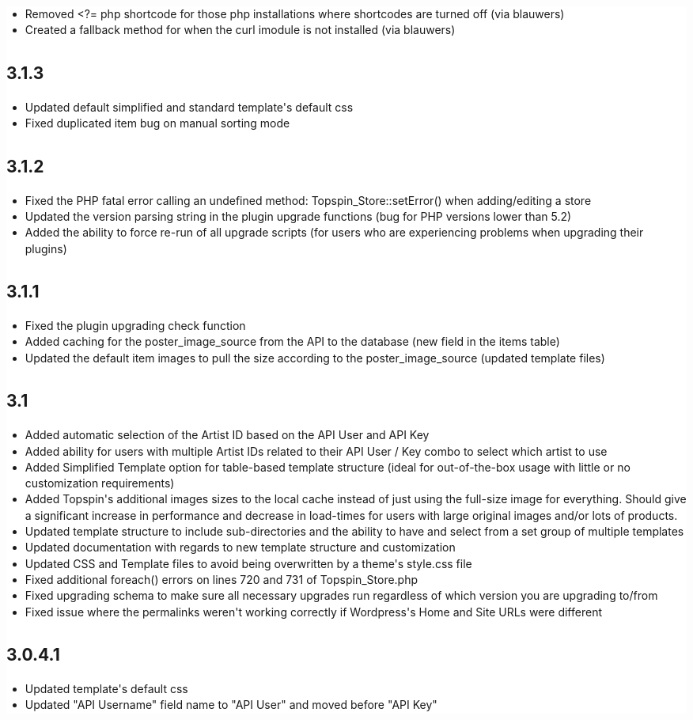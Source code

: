 * Removed <?= php shortcode for those php installations where shortcodes are turned off (via blauwers)
* Created a fallback method for when the curl imodule is not installed (via blauwers)

## 3.1.3

* Updated default simplified and standard template's default css
* Fixed duplicated item bug on manual sorting mode

## 3.1.2

* Fixed the PHP fatal error calling an undefined method: Topspin_Store::setError() when adding/editing a store
* Updated the version parsing string in the plugin upgrade functions (bug for PHP versions lower than 5.2)
* Added the ability to force re-run of all upgrade scripts (for users who are experiencing problems when upgrading their plugins)

## 3.1.1

* Fixed the plugin upgrading check function
* Added caching for the poster_image_source from the API to the database (new field in the items table)
* Updated the default item images to pull the size according to the poster_image_source (updated template files)

## 3.1

* Added automatic selection of the Artist ID based on the API User and API Key 
* Added ability for users with multiple Artist IDs related to their API User / Key combo to select which artist to use 
* Added Simplified Template option for table-based template structure (ideal for out-of-the-box usage with little or no customization requirements) 
* Added Topspin's additional images sizes to the local cache instead of just using the full-size image for everything.  Should give a significant increase in performance and decrease in load-times for users with large original images and/or lots of products.
* Updated template structure to include sub-directories and the ability to have and select from a set group of multiple templates
* Updated documentation with regards to new template structure and customization
* Updated CSS and Template files to avoid being overwritten by a theme's style.css file
* Fixed additional foreach() errors on lines 720 and 731 of Topspin_Store.php
* Fixed upgrading schema to make sure all necessary upgrades run regardless of which version you are upgrading to/from
* Fixed issue where the permalinks weren't working correctly if Wordpress's Home and Site URLs were different

## 3.0.4.1

* Updated template's default css
* Updated "API Username" field name to "API User" and moved before "API Key"
